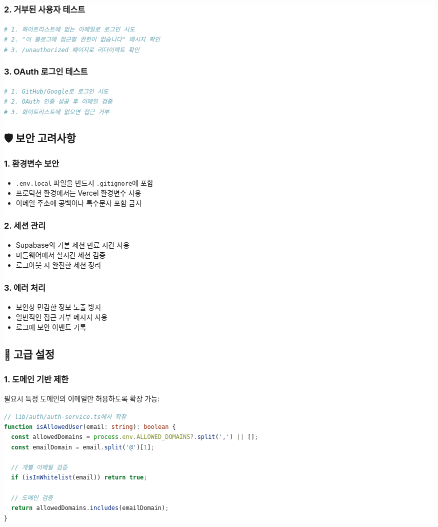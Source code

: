 ### 2. 거부된 사용자 테스트

```bash
# 1. 화이트리스트에 없는 이메일로 로그인 시도
# 2. "이 블로그에 접근할 권한이 없습니다" 메시지 확인
# 3. /unauthorized 페이지로 리다이렉트 확인
```

### 3. OAuth 로그인 테스트

```bash
# 1. GitHub/Google로 로그인 시도
# 2. OAuth 인증 성공 후 이메일 검증
# 3. 화이트리스트에 없으면 접근 거부
```

## 🛡️ 보안 고려사항

### 1. 환경변수 보안

- `.env.local` 파일을 반드시 `.gitignore`에 포함
- 프로덕션 환경에서는 Vercel 환경변수 사용
- 이메일 주소에 공백이나 특수문자 포함 금지

### 2. 세션 관리

- Supabase의 기본 세션 만료 시간 사용
- 미들웨어에서 실시간 세션 검증
- 로그아웃 시 완전한 세션 정리

### 3. 에러 처리

- 보안상 민감한 정보 노출 방지
- 일반적인 접근 거부 메시지 사용
- 로그에 보안 이벤트 기록

## 🔧 고급 설정

### 1. 도메인 기반 제한

필요시 특정 도메인의 이메일만 허용하도록 확장 가능:

```typescript
// lib/auth/auth-service.ts에서 확장
function isAllowedUser(email: string): boolean {
  const allowedDomains = process.env.ALLOWED_DOMAINS?.split(',') || [];
  const emailDomain = email.split('@')[1];

  // 개별 이메일 검증
  if (isInWhitelist(email)) return true;

  // 도메인 검증
  return allowedDomains.includes(emailDomain);
}
```
